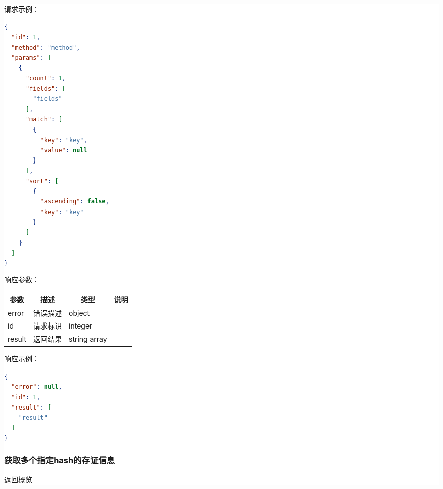 请求示例：

```json
{
  "id": 1,
  "method": "method",
  "params": [
    {
      "count": 1,
      "fields": [
        "fields"
      ],
      "match": [
        {
          "key": "key",
          "value": null
        }
      ],
      "sort": [
        {
          "ascending": false,
          "key": "key"
        }
      ]
    }
  ]
}
```

响应参数：

| **参数** | **描述** | **类型** | **说明** |
|----------|----------|----------|----------|
| error | 错误描述 | object |  |
| id | 请求标识 | integer |  |
| result | 返回结果 | string array |  |

响应示例：

```json
{
  "error": null,
  "id": 1,
  "result": [
    "result"
  ]
}
```

### 获取多个指定hash的存证信息

[返回概览](#Proof)
